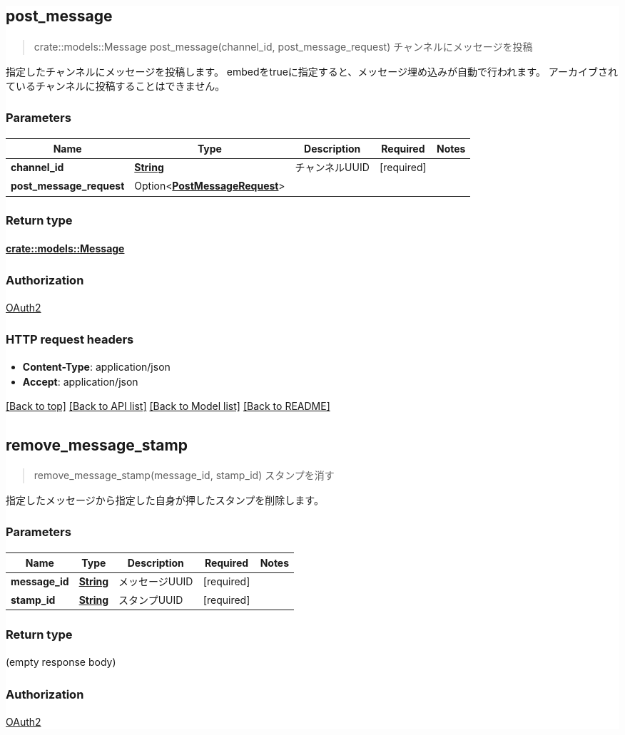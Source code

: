 
## post_message

> crate::models::Message post_message(channel_id, post_message_request)
チャンネルにメッセージを投稿

指定したチャンネルにメッセージを投稿します。 embedをtrueに指定すると、メッセージ埋め込みが自動で行われます。 アーカイブされているチャンネルに投稿することはできません。

### Parameters


Name | Type | Description  | Required | Notes
------------- | ------------- | ------------- | ------------- | -------------
**channel_id** | [**String**](.md) | チャンネルUUID | [required] |
**post_message_request** | Option<[**PostMessageRequest**](PostMessageRequest.md)> |  |  |

### Return type

[**crate::models::Message**](Message.md)

### Authorization

[OAuth2](../README.md#OAuth2)

### HTTP request headers

- **Content-Type**: application/json
- **Accept**: application/json

[[Back to top]](#) [[Back to API list]](../README.md#documentation-for-api-endpoints) [[Back to Model list]](../README.md#documentation-for-models) [[Back to README]](../README.md)


## remove_message_stamp

> remove_message_stamp(message_id, stamp_id)
スタンプを消す

指定したメッセージから指定した自身が押したスタンプを削除します。

### Parameters


Name | Type | Description  | Required | Notes
------------- | ------------- | ------------- | ------------- | -------------
**message_id** | [**String**](.md) | メッセージUUID | [required] |
**stamp_id** | [**String**](.md) | スタンプUUID | [required] |

### Return type

 (empty response body)

### Authorization

[OAuth2](../README.md#OAuth2)
